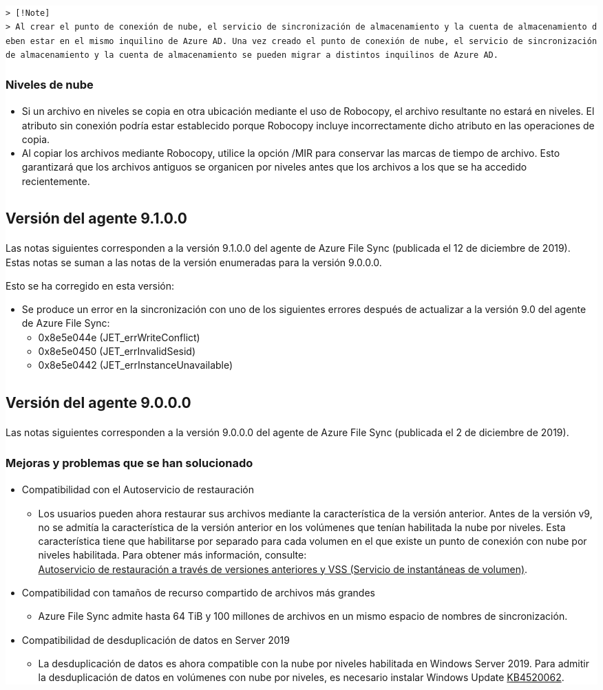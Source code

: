    > [!Note]  
    > Al crear el punto de conexión de nube, el servicio de sincronización de almacenamiento y la cuenta de almacenamiento deben estar en el mismo inquilino de Azure AD. Una vez creado el punto de conexión de nube, el servicio de sincronización de almacenamiento y la cuenta de almacenamiento se pueden migrar a distintos inquilinos de Azure AD.

### <a name="cloud-tiering"></a>Niveles de nube
- Si un archivo en niveles se copia en otra ubicación mediante el uso de Robocopy, el archivo resultante no estará en niveles. El atributo sin conexión podría estar establecido porque Robocopy incluye incorrectamente dicho atributo en las operaciones de copia.
- Al copiar los archivos mediante Robocopy, utilice la opción /MIR para conservar las marcas de tiempo de archivo. Esto garantizará que los archivos antiguos se organicen por niveles antes que los archivos a los que se ha accedido recientemente.

## <a name="agent-version-9100"></a>Versión del agente 9.1.0.0
Las notas siguientes corresponden a la versión 9.1.0.0 del agente de Azure File Sync (publicada el 12 de diciembre de 2019). Estas notas se suman a las notas de la versión enumeradas para la versión 9.0.0.0.

Esto se ha corregido en esta versión:  
- Se produce un error en la sincronización con uno de los siguientes errores después de actualizar a la versión 9.0 del agente de Azure File Sync:
    - 0x8e5e044e (JET_errWriteConflict)
    - 0x8e5e0450 (JET_errInvalidSesid)
    - 0x8e5e0442 (JET_errInstanceUnavailable)

## <a name="agent-version-9000"></a>Versión del agente 9.0.0.0
Las notas siguientes corresponden a la versión 9.0.0.0 del agente de Azure File Sync (publicada el 2 de diciembre de 2019).

### <a name="improvements-and-issues-that-are-fixed"></a>Mejoras y problemas que se han solucionado

- Compatibilidad con el Autoservicio de restauración
    - Los usuarios pueden ahora restaurar sus archivos mediante la característica de la versión anterior. Antes de la versión v9, no se admitía la característica de la versión anterior en los volúmenes que tenían habilitada la nube por niveles. Esta característica tiene que habilitarse por separado para cada volumen en el que existe un punto de conexión con nube por niveles habilitada. Para obtener más información, consulte:  
[Autoservicio de restauración a través de versiones anteriores y VSS (Servicio de instantáneas de volumen)](https://docs.microsoft.com/azure/storage/files/storage-sync-files-deployment-guide#self-service-restore-through-previous-versions-and-vss-volume-shadow-copy-service). 
 
- Compatibilidad con tamaños de recurso compartido de archivos más grandes 
    - Azure File Sync admite hasta 64 TiB y 100 millones de archivos en un mismo espacio de nombres de sincronización.  
 
- Compatibilidad de desduplicación de datos en Server 2019 
    - La desduplicación de datos es ahora compatible con la nube por niveles habilitada en Windows Server 2019. Para admitir la desduplicación de datos en volúmenes con nube por niveles, es necesario instalar Windows Update [KB4520062](https://support.microsoft.com/help/4520062). 
 